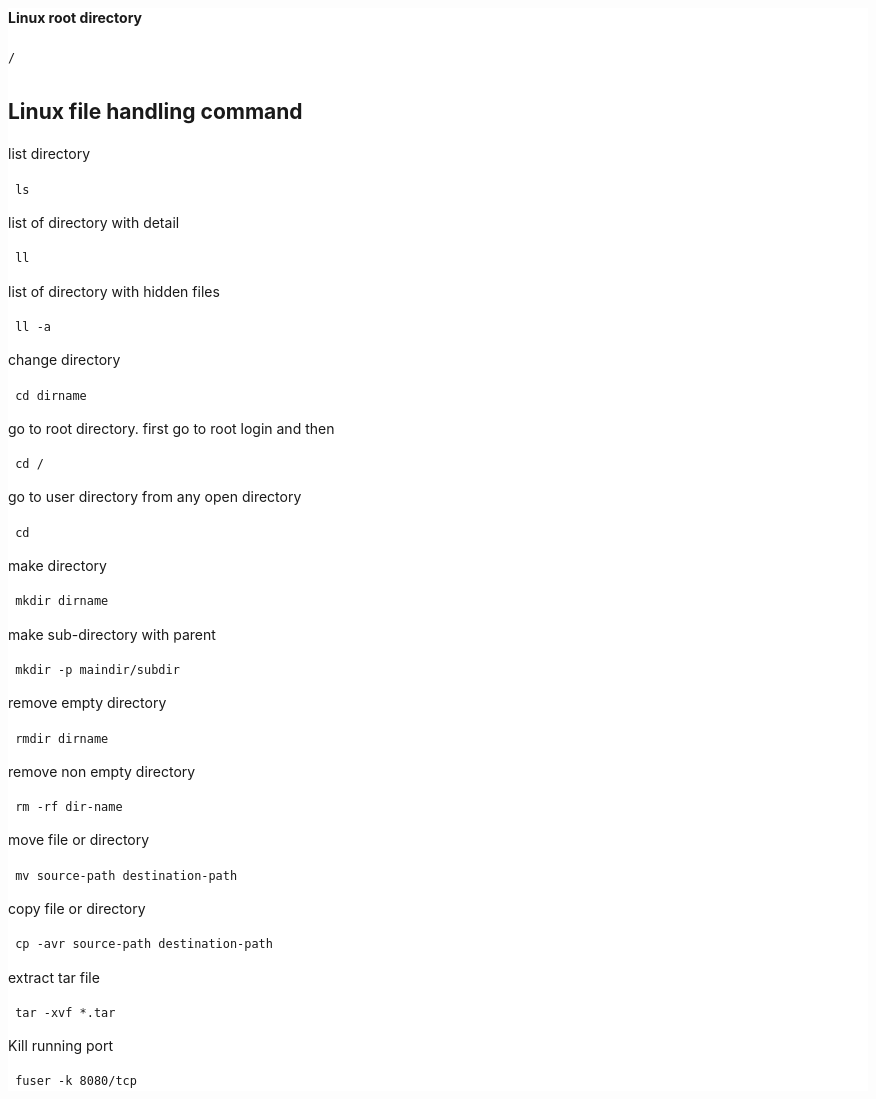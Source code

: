 #### Linux root directory
```
/
```

## Linux file handling command

list directory
```
 ls
```
list of directory with detail
```
 ll
```
list of directory with hidden files
```
 ll -a
```
change directory
```
 cd dirname
```
go to root directory. first go to root login and then
```
 cd /
```
go to user directory from any open directory
```
 cd
```
make directory
```
 mkdir dirname
```
make sub-directory with parent
```
 mkdir -p maindir/subdir
```
remove empty directory
```
 rmdir dirname
```
remove non empty directory
```
 rm -rf dir-name
```
move file or directory
```
 mv source-path destination-path
```
copy file or directory
```
 cp -avr source-path destination-path
```
extract tar file
```
 tar -xvf *.tar
```
Kill running port
```
 fuser -k 8080/tcp
```

